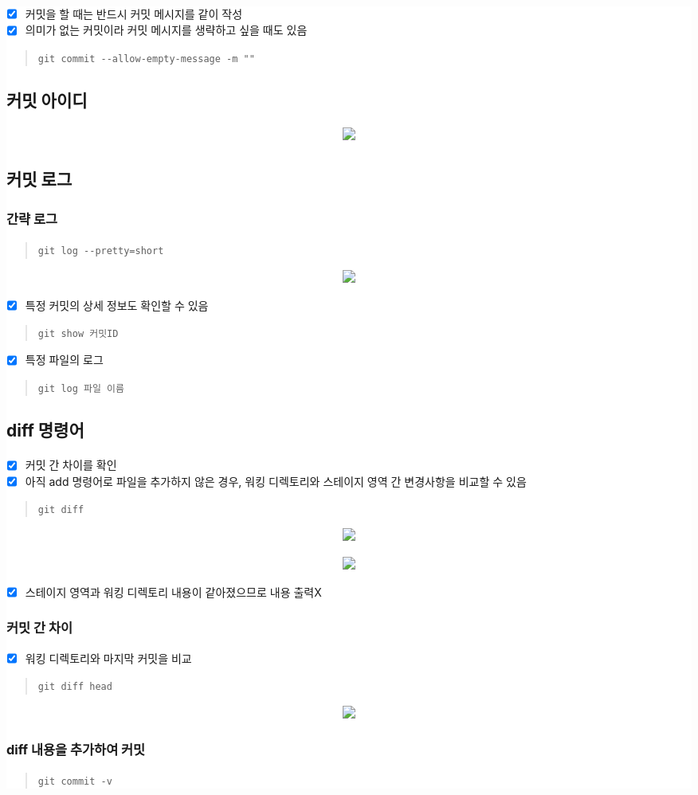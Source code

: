 - [x] 커밋을 할 때는 반드시 커밋 메시지를 같이 작성
- [x] 의미가 없는 커밋이라 커밋 메시지를 생략하고 싶을 때도 있음

> `git commit --allow-empty-message -m ""`

## 커밋 아이디
<p align="center">
     <img src="https://user-images.githubusercontent.com/83503188/161255511-e334444c-33f2-43aa-833d-79e607e2a223.png" width="600px" />
</p>

## 커밋 로그

### 간략 로그

> `git log --pretty=short`

<p align="center">
     <img src="https://user-images.githubusercontent.com/83503188/161255646-d354fa82-6fc9-46c3-b0de-ba0d67d7b8cb.png" width="600px" />
</p>


- [x] 특정 커밋의 상세 정보도 확인할 수 있음

> `git show 커밋ID`

- [x] 특정 파일의 로그

> `git log 파일 이름`


## diff 명령어

- [x] 커밋 간 차이를 확인
- [x] 아직 add 명령어로 파일을 추가하지 않은 경우, 워킹 디렉토리와 스테이지 영역 간 변경사항을 비교할 수 있음

> `git diff`

<p align="center">
     <img src="https://user-images.githubusercontent.com/83503188/161255882-06ffd806-940c-4a8c-9a32-8dfac3bebd51.png" width="600px" />
</p>

<p align="center">
     <img src="https://user-images.githubusercontent.com/83503188/161255892-a70e4f05-c1af-4ed0-ab78-cdb8387b4b1a.png" width="600px" />
</p>

- [x] 스테이지 영역과 워킹 디렉토리 내용이 같아졌으므로 내용 출력X

### 커밋 간 차이
- [x] 워킹 디렉토리와 마지막 커밋을 비교
> `git diff head`

<p align="center">
     <img src="https://user-images.githubusercontent.com/83503188/161256059-a8bd92b4-c41f-4c6f-9d38-2404a2cf53be.png" width="600px" />
</p>

### diff 내용을 추가하여 커밋
> `git commit -v`